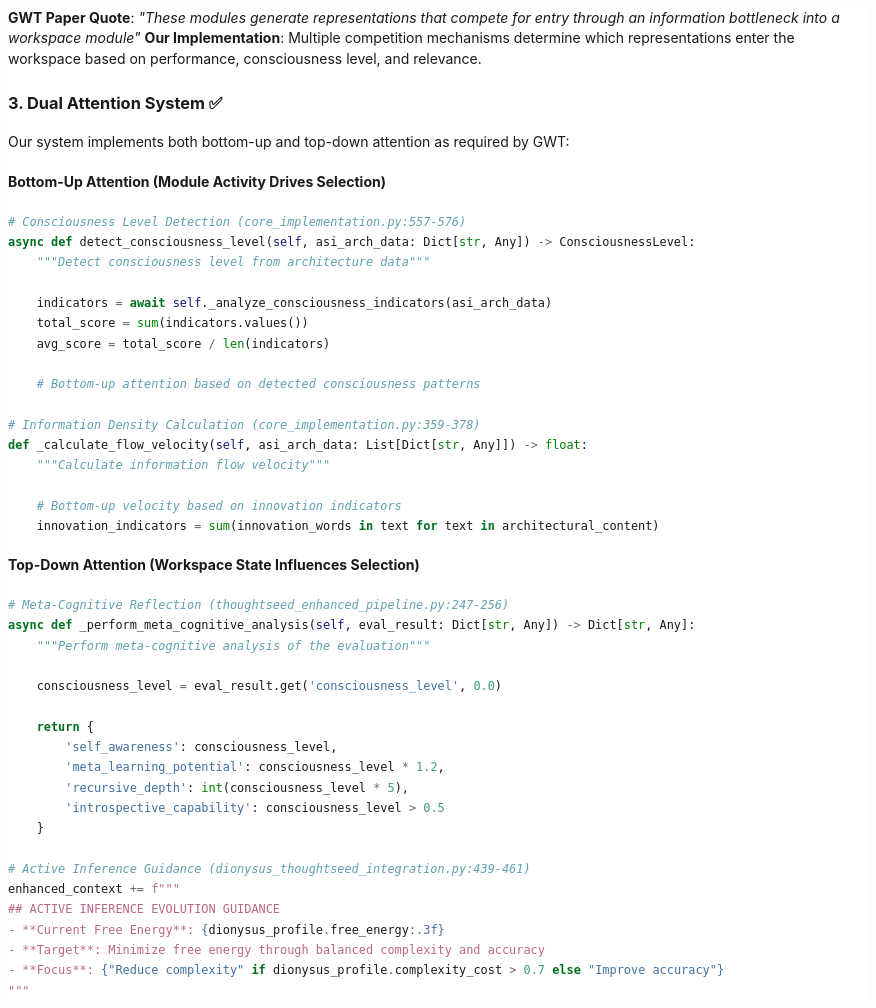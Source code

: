 **GWT Paper Quote**: *"These modules generate representations that compete for entry through an information bottleneck into a workspace module"*
**Our Implementation**: Multiple competition mechanisms determine which representations enter the workspace based on performance, consciousness level, and relevance.

### **3. Dual Attention System ✅**

Our system implements both bottom-up and top-down attention as required by GWT:

#### **Bottom-Up Attention (Module Activity Drives Selection)**

```python
# Consciousness Level Detection (core_implementation.py:557-576)
async def detect_consciousness_level(self, asi_arch_data: Dict[str, Any]) -> ConsciousnessLevel:
    """Detect consciousness level from architecture data"""

    indicators = await self._analyze_consciousness_indicators(asi_arch_data)
    total_score = sum(indicators.values())
    avg_score = total_score / len(indicators)

    # Bottom-up attention based on detected consciousness patterns

# Information Density Calculation (core_implementation.py:359-378)
def _calculate_flow_velocity(self, asi_arch_data: List[Dict[str, Any]]) -> float:
    """Calculate information flow velocity"""

    # Bottom-up velocity based on innovation indicators
    innovation_indicators = sum(innovation_words in text for text in architectural_content)
```

#### **Top-Down Attention (Workspace State Influences Selection)**

```python
# Meta-Cognitive Reflection (thoughtseed_enhanced_pipeline.py:247-256)
async def _perform_meta_cognitive_analysis(self, eval_result: Dict[str, Any]) -> Dict[str, Any]:
    """Perform meta-cognitive analysis of the evaluation"""

    consciousness_level = eval_result.get('consciousness_level', 0.0)

    return {
        'self_awareness': consciousness_level,
        'meta_learning_potential': consciousness_level * 1.2,
        'recursive_depth': int(consciousness_level * 5),
        'introspective_capability': consciousness_level > 0.5
    }

# Active Inference Guidance (dionysus_thoughtseed_integration.py:439-461)
enhanced_context += f"""
## ACTIVE INFERENCE EVOLUTION GUIDANCE
- **Current Free Energy**: {dionysus_profile.free_energy:.3f}
- **Target**: Minimize free energy through balanced complexity and accuracy
- **Focus**: {"Reduce complexity" if dionysus_profile.complexity_cost > 0.7 else "Improve accuracy"}
"""
```

